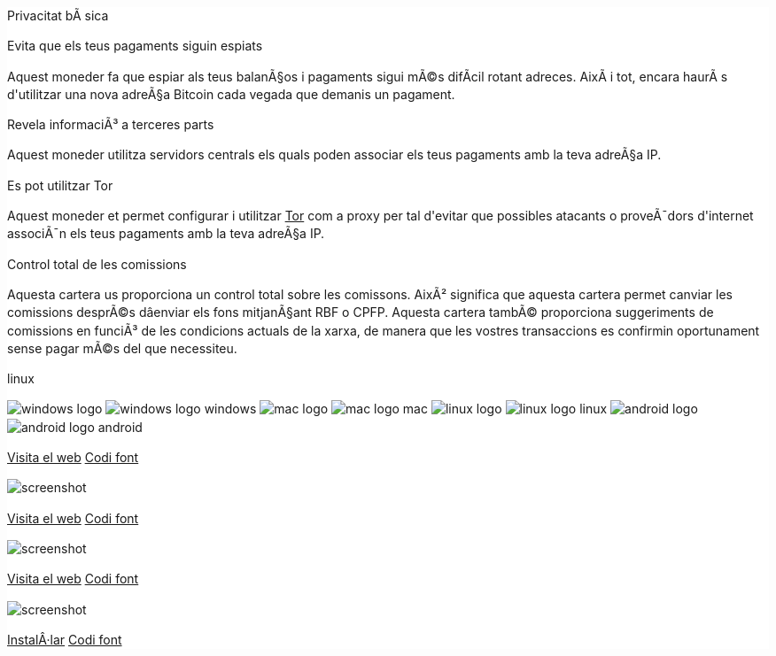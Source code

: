 Privacitat bÃ sica

Evita que els teus pagaments siguin espiats

Aquest moneder fa que espiar als teus balanÃ§os i pagaments sigui mÃ©s
difÃ­cil rotant adreces. AixÃ­ i tot, encara haurÃ s d'utilitzar una nova
adreÃ§a Bitcoin cada vegada que demanis un pagament.

Revela informaciÃ³ a terceres parts

Aquest moneder utilitza servidors centrals els quals poden associar els teus
pagaments amb la teva adreÃ§a IP.

Es pot utilitzar Tor

Aquest moneder et permet configurar i utilitzar
[Tor](https://www.torproject.org/) com a proxy per tal d'evitar que possibles
atacants o proveÃ¯dors d'internet associÃ¯n els teus pagaments amb la teva
adreÃ§a IP.

Control total de les comissions

Aquesta cartera us proporciona un control total sobre les comissons. AixÃ²
significa que aquesta cartera permet canviar les comissions desprÃ©s
dâenviar els fons mitjanÃ§ant RBF o CPFP. Aquesta cartera tambÃ© proporciona
suggeriments de comissions en funciÃ³ de les condicions actuals de la xarxa,
de manera que les vostres transaccions es confirmin oportunament sense pagar
mÃ©s del que necessiteu.

linux

![windows logo](/img/os/wallet_menu_windows.svg) ![windows
logo](/img/os/wallet_menu_windows_bright.svg) windows  ![mac
logo](/img/os/wallet_menu_mac.svg) ![mac
logo](/img/os/wallet_menu_mac_bright.svg) mac  ![linux
logo](/img/os/wallet_menu_linux.svg) ![linux
logo](/img/os/wallet_menu_linux_bright.svg) linux  ![android
logo](/img/os/wallet_menu_android.svg) ![android
logo](/img/os/wallet_menu_android_bright.svg) android

[Visita el web](https://electrum.org) [ Codi
font](https://github.com/spesmilo/electrum)

![screenshot](/img/screenshots/electrum.png)

[Visita el web](https://electrum.org) [ Codi
font](https://github.com/spesmilo/electrum)

![screenshot](/img/screenshots/electrum.png)

[Visita el web](https://electrum.org) [ Codi
font](https://github.com/spesmilo/electrum)

![screenshot](/img/screenshots/electrum.png)

[InstalÂ·lar](https://play.google.com/store/apps/details?id=org.electrum.electrum)
[ Codi font](https://github.com/spesmilo/electrum)
